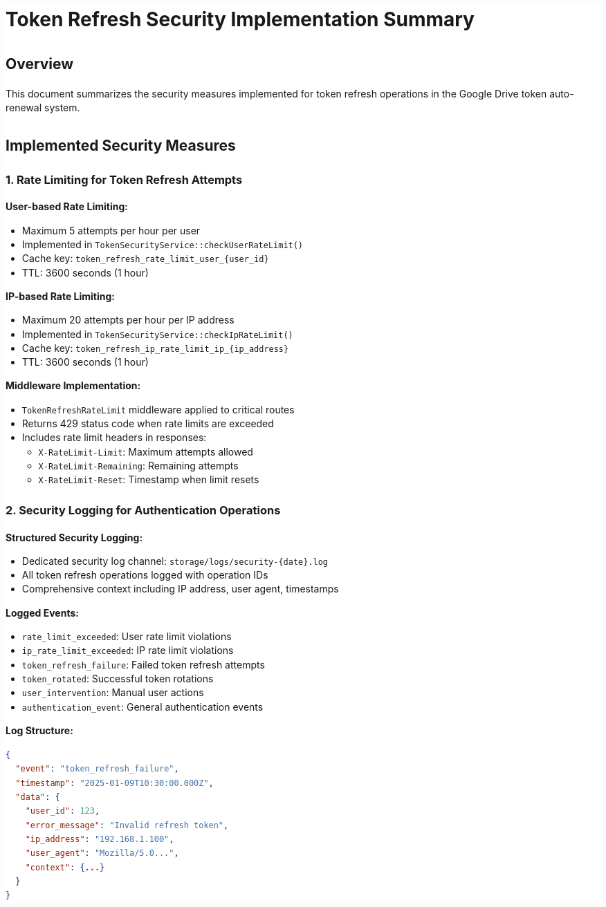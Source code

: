 # Token Refresh Security Implementation Summary

## Overview
This document summarizes the security measures implemented for token refresh operations in the Google Drive token auto-renewal system.

## Implemented Security Measures

### 1. Rate Limiting for Token Refresh Attempts

**User-based Rate Limiting:**
- Maximum 5 attempts per hour per user
- Implemented in `TokenSecurityService::checkUserRateLimit()`
- Cache key: `token_refresh_rate_limit_user_{user_id}`
- TTL: 3600 seconds (1 hour)

**IP-based Rate Limiting:**
- Maximum 20 attempts per hour per IP address
- Implemented in `TokenSecurityService::checkIpRateLimit()`
- Cache key: `token_refresh_ip_rate_limit_ip_{ip_address}`
- TTL: 3600 seconds (1 hour)

**Middleware Implementation:**
- `TokenRefreshRateLimit` middleware applied to critical routes
- Returns 429 status code when rate limits are exceeded
- Includes rate limit headers in responses:
  - `X-RateLimit-Limit`: Maximum attempts allowed
  - `X-RateLimit-Remaining`: Remaining attempts
  - `X-RateLimit-Reset`: Timestamp when limit resets

### 2. Security Logging for Authentication Operations

**Structured Security Logging:**
- Dedicated security log channel: `storage/logs/security-{date}.log`
- All token refresh operations logged with operation IDs
- Comprehensive context including IP address, user agent, timestamps

**Logged Events:**
- `rate_limit_exceeded`: User rate limit violations
- `ip_rate_limit_exceeded`: IP rate limit violations
- `token_refresh_failure`: Failed token refresh attempts
- `token_rotated`: Successful token rotations
- `user_intervention`: Manual user actions
- `authentication_event`: General authentication events

**Log Structure:**
```json
{
  "event": "token_refresh_failure",
  "timestamp": "2025-01-09T10:30:00.000Z",
  "data": {
    "user_id": 123,
    "error_message": "Invalid refresh token",
    "ip_address": "192.168.1.100",
    "user_agent": "Mozilla/5.0...",
    "context": {...}
  }
}
```
